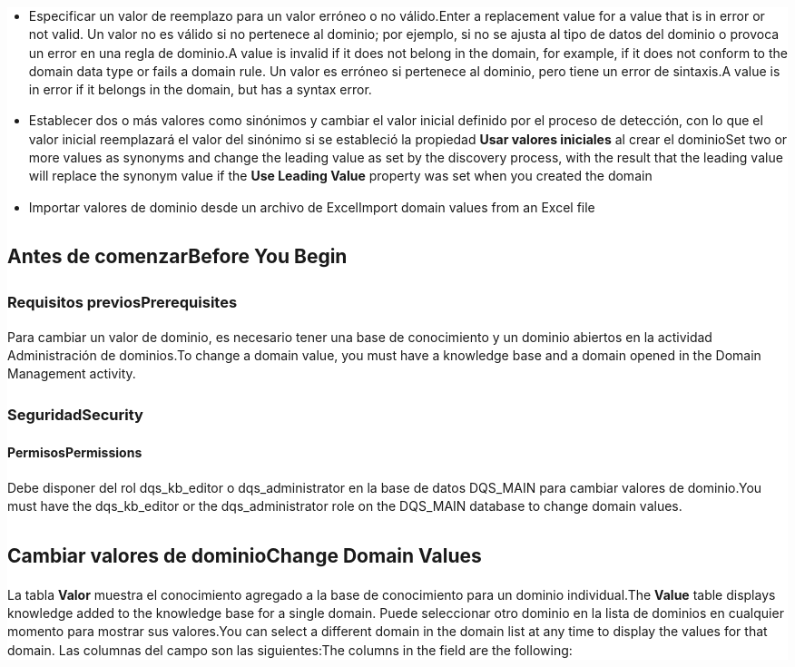 -   <span data-ttu-id="8999c-108">Especificar un valor de reemplazo para un valor erróneo o no válido.</span><span class="sxs-lookup"><span data-stu-id="8999c-108">Enter a replacement value for a value that is in error or not valid.</span></span> <span data-ttu-id="8999c-109">Un valor no es válido si no pertenece al dominio; por ejemplo, si no se ajusta al tipo de datos del dominio o provoca un error en una regla de dominio.</span><span class="sxs-lookup"><span data-stu-id="8999c-109">A value is invalid if it does not belong in the domain, for example, if it does not conform to the domain data type or fails a domain rule.</span></span> <span data-ttu-id="8999c-110">Un valor es erróneo si pertenece al dominio, pero tiene un error de sintaxis.</span><span class="sxs-lookup"><span data-stu-id="8999c-110">A value is in error if it belongs in the domain, but has a syntax error.</span></span>  
  
-   <span data-ttu-id="8999c-111">Establecer dos o más valores como sinónimos y cambiar el valor inicial definido por el proceso de detección, con lo que el valor inicial reemplazará el valor del sinónimo si se estableció la propiedad **Usar valores iniciales** al crear el dominio</span><span class="sxs-lookup"><span data-stu-id="8999c-111">Set two or more values as synonyms and change the leading value as set by the discovery process, with the result that the leading value will replace the synonym value if the **Use Leading Value** property was set when you created the domain</span></span>  
  
-   <span data-ttu-id="8999c-112">Importar valores de dominio desde un archivo de Excel</span><span class="sxs-lookup"><span data-stu-id="8999c-112">Import domain values from an Excel file</span></span>  
  
##  <a name="before-you-begin"></a><a name="BeforeYouBegin"></a> <span data-ttu-id="8999c-113">Antes de comenzar</span><span class="sxs-lookup"><span data-stu-id="8999c-113">Before You Begin</span></span>  
  
###  <a name="prerequisites"></a><a name="Prerequisites"></a> <span data-ttu-id="8999c-114">Requisitos previos</span><span class="sxs-lookup"><span data-stu-id="8999c-114">Prerequisites</span></span>  
 <span data-ttu-id="8999c-115">Para cambiar un valor de dominio, es necesario tener una base de conocimiento y un dominio abiertos en la actividad Administración de dominios.</span><span class="sxs-lookup"><span data-stu-id="8999c-115">To change a domain value, you must have a knowledge base and a domain opened in the Domain Management activity.</span></span>  
  
###  <a name="security"></a><a name="Security"></a> <span data-ttu-id="8999c-116">Seguridad</span><span class="sxs-lookup"><span data-stu-id="8999c-116">Security</span></span>  
  
####  <a name="permissions"></a><a name="Permissions"></a> <span data-ttu-id="8999c-117">Permisos</span><span class="sxs-lookup"><span data-stu-id="8999c-117">Permissions</span></span>  
 <span data-ttu-id="8999c-118">Debe disponer del rol dqs_kb_editor o dqs_administrator en la base de datos DQS_MAIN para cambiar valores de dominio.</span><span class="sxs-lookup"><span data-stu-id="8999c-118">You must have the dqs_kb_editor or the dqs_administrator role on the DQS_MAIN database to change domain values.</span></span>  
  
##  <a name="change-domain-values"></a><a name="Change"></a><span data-ttu-id="8999c-119">Cambiar valores de dominio</span><span class="sxs-lookup"><span data-stu-id="8999c-119">Change Domain Values</span></span>  
 <span data-ttu-id="8999c-120">La tabla **Valor** muestra el conocimiento agregado a la base de conocimiento para un dominio individual.</span><span class="sxs-lookup"><span data-stu-id="8999c-120">The **Value** table displays knowledge added to the knowledge base for a single domain.</span></span> <span data-ttu-id="8999c-121">Puede seleccionar otro dominio en la lista de dominios en cualquier momento para mostrar sus valores.</span><span class="sxs-lookup"><span data-stu-id="8999c-121">You can select a different domain in the domain list at any time to display the values for that domain.</span></span> <span data-ttu-id="8999c-122">Las columnas del campo son las siguientes:</span><span class="sxs-lookup"><span data-stu-id="8999c-122">The columns in the field are the following:</span></span>  
  